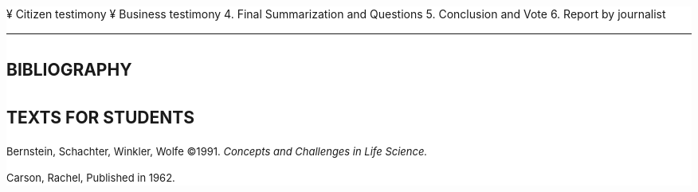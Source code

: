 </td>
</tr>
<tr>
<td>
</td>
<td>
¥
</td>
<td>
Citizen testimony
</td>
</tr>
<tr>
<td>
</td>
<td>
¥
</td>
<td>
Business testimony
</td>
</tr>
<tr>
<td>
4.
</td>
<td>
Final Summarization and Questions
</td>
</tr>
<tr>
<td>
5.
</td>
<td>
Conclusion and Vote
</td>
</tr>
<tr>
<td>
6.
</td>
<td>
Report by journalist
</td>
</tr>
</table>
<hr/>
<h2>
BIBLIOGRAPHY
</h2>
<h2>
TEXTS FOR STUDENTS
</h2>
<font size="-1">
Bernstein, Schachter, Winkler, Wolfe ©1991.
<i>
Concepts and Challenges in Life Science.
</i>
<p>
Carson, Rachel, Published in 1962.
</p>
<p>
<font color="#ffffff" style="visibility:hidden;">